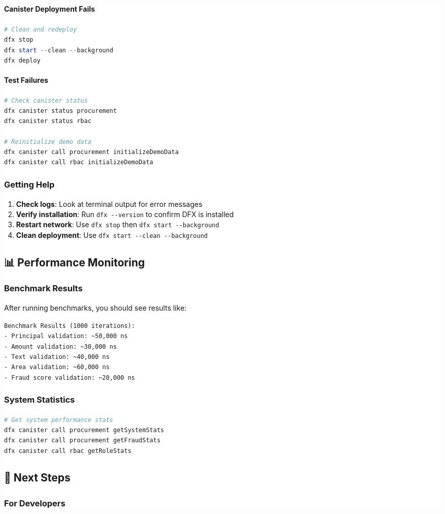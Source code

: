 #### **Canister Deployment Fails**
```powershell
# Clean and redeploy
dfx stop
dfx start --clean --background
dfx deploy
```

#### **Test Failures**
```powershell
# Check canister status
dfx canister status procurement
dfx canister status rbac

# Reinitialize demo data
dfx canister call procurement initializeDemoData
dfx canister call rbac initializeDemoData
```

### **Getting Help**

1. **Check logs**: Look at terminal output for error messages
2. **Verify installation**: Run `dfx --version` to confirm DFX is installed
3. **Restart network**: Use `dfx stop` then `dfx start --background`
4. **Clean deployment**: Use `dfx start --clean --background`

## 📊 **Performance Monitoring**

### **Benchmark Results**

After running benchmarks, you should see results like:

```
Benchmark Results (1000 iterations):
- Principal validation: ~50,000 ns
- Amount validation: ~30,000 ns  
- Text validation: ~40,000 ns
- Area validation: ~60,000 ns
- Fraud score validation: ~20,000 ns
```

### **System Statistics**

```powershell
# Get system performance stats
dfx canister call procurement getSystemStats
dfx canister call procurement getFraudStats
dfx canister call rbac getRoleStats
```

## 🎯 **Next Steps**

### **For Developers**
